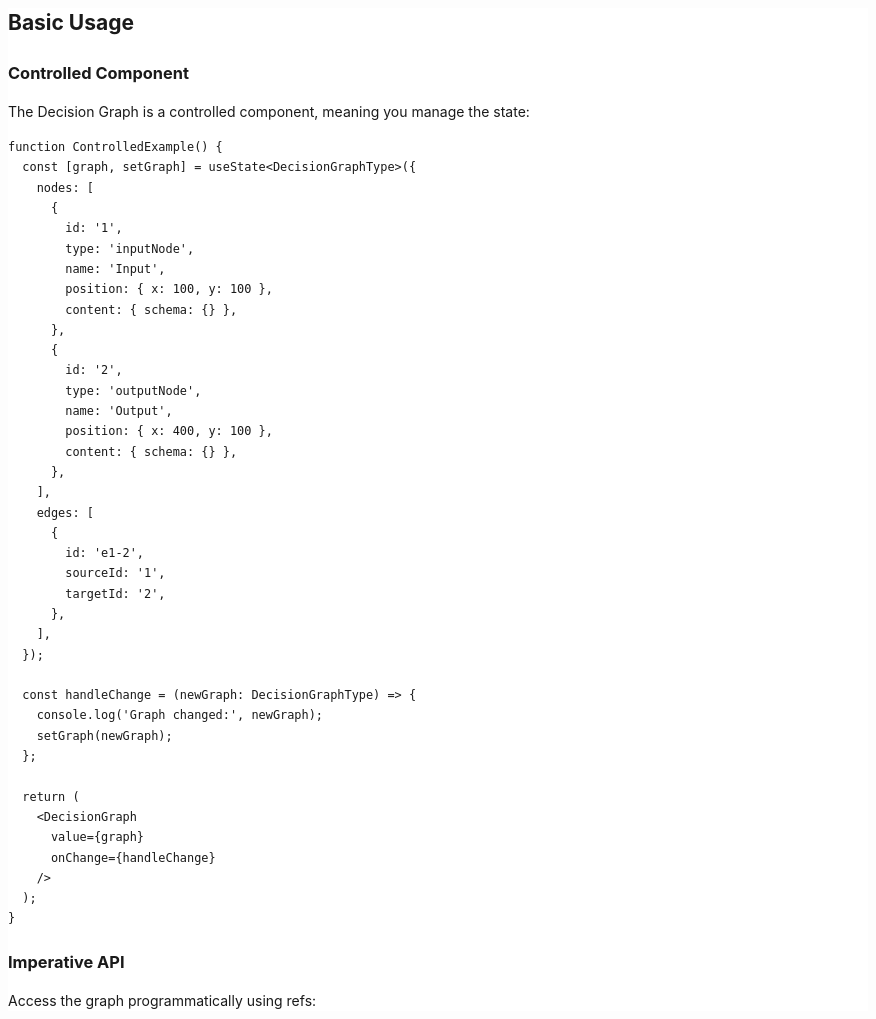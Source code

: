 
## Basic Usage

### Controlled Component

The Decision Graph is a controlled component, meaning you manage the state:

```tsx
function ControlledExample() {
  const [graph, setGraph] = useState<DecisionGraphType>({
    nodes: [
      {
        id: '1',
        type: 'inputNode',
        name: 'Input',
        position: { x: 100, y: 100 },
        content: { schema: {} },
      },
      {
        id: '2',
        type: 'outputNode',
        name: 'Output',
        position: { x: 400, y: 100 },
        content: { schema: {} },
      },
    ],
    edges: [
      {
        id: 'e1-2',
        sourceId: '1',
        targetId: '2',
      },
    ],
  });

  const handleChange = (newGraph: DecisionGraphType) => {
    console.log('Graph changed:', newGraph);
    setGraph(newGraph);
  };

  return (
    <DecisionGraph
      value={graph}
      onChange={handleChange}
    />
  );
}
```

### Imperative API

Access the graph programmatically using refs:
